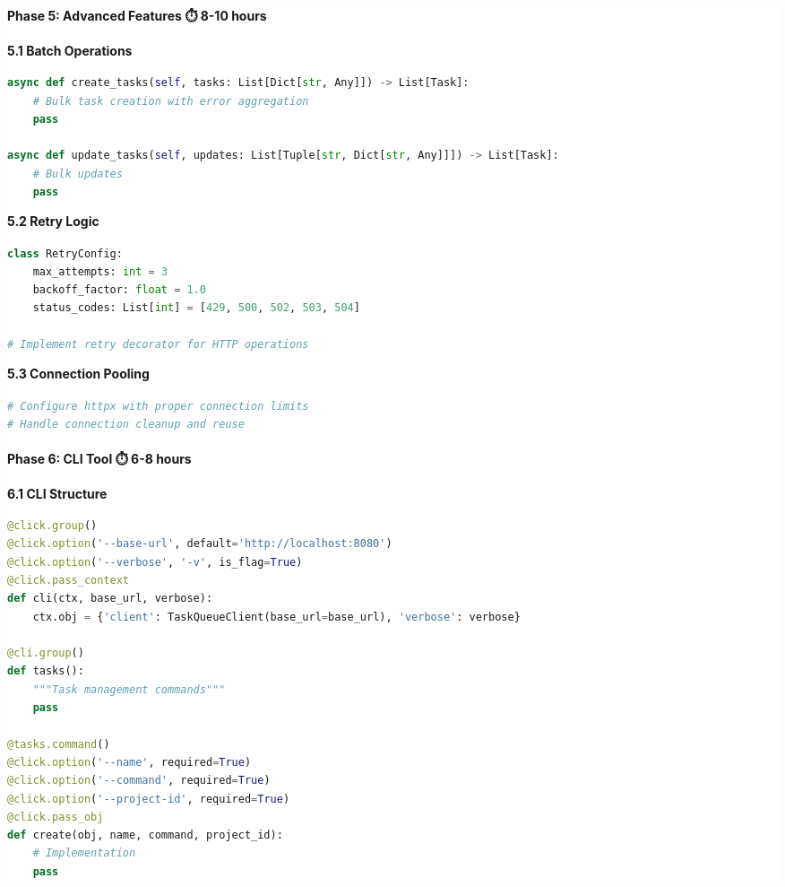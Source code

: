 #### **Phase 5: Advanced Features** ⏱️ 8-10 hours

**5.1 Batch Operations**
```python
async def create_tasks(self, tasks: List[Dict[str, Any]]) -> List[Task]:
    # Bulk task creation with error aggregation
    pass

async def update_tasks(self, updates: List[Tuple[str, Dict[str, Any]]]) -> List[Task]:
    # Bulk updates
    pass
```

**5.2 Retry Logic**
```python
class RetryConfig:
    max_attempts: int = 3
    backoff_factor: float = 1.0
    status_codes: List[int] = [429, 500, 502, 503, 504]

# Implement retry decorator for HTTP operations
```

**5.3 Connection Pooling**
```python
# Configure httpx with proper connection limits
# Handle connection cleanup and reuse
```

#### **Phase 6: CLI Tool** ⏱️ 6-8 hours

**6.1 CLI Structure**
```python
@click.group()
@click.option('--base-url', default='http://localhost:8080')
@click.option('--verbose', '-v', is_flag=True)
@click.pass_context
def cli(ctx, base_url, verbose):
    ctx.obj = {'client': TaskQueueClient(base_url=base_url), 'verbose': verbose}

@cli.group()
def tasks():
    """Task management commands"""
    pass

@tasks.command()
@click.option('--name', required=True)
@click.option('--command', required=True)
@click.option('--project-id', required=True)
@click.pass_obj
def create(obj, name, command, project_id):
    # Implementation
    pass
```
